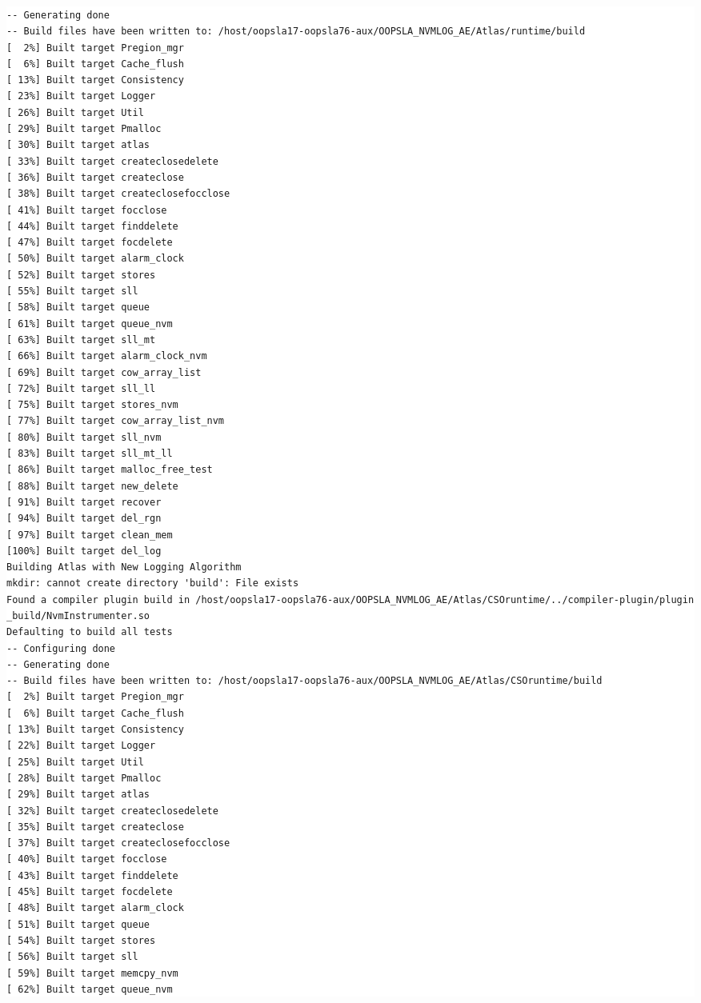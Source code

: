   ```
  -- Generating done
  -- Build files have been written to: /host/oopsla17-oopsla76-aux/OOPSLA_NVMLOG_AE/Atlas/runtime/build
  [  2%] Built target Pregion_mgr
  [  6%] Built target Cache_flush
  [ 13%] Built target Consistency
  [ 23%] Built target Logger
  [ 26%] Built target Util
  [ 29%] Built target Pmalloc
  [ 30%] Built target atlas
  [ 33%] Built target createclosedelete
  [ 36%] Built target createclose
  [ 38%] Built target createclosefocclose
  [ 41%] Built target focclose
  [ 44%] Built target finddelete
  [ 47%] Built target focdelete
  [ 50%] Built target alarm_clock
  [ 52%] Built target stores
  [ 55%] Built target sll
  [ 58%] Built target queue
  [ 61%] Built target queue_nvm
  [ 63%] Built target sll_mt
  [ 66%] Built target alarm_clock_nvm
  [ 69%] Built target cow_array_list
  [ 72%] Built target sll_ll
  [ 75%] Built target stores_nvm
  [ 77%] Built target cow_array_list_nvm
  [ 80%] Built target sll_nvm
  [ 83%] Built target sll_mt_ll
  [ 86%] Built target malloc_free_test
  [ 88%] Built target new_delete
  [ 91%] Built target recover
  [ 94%] Built target del_rgn
  [ 97%] Built target clean_mem
  [100%] Built target del_log
  Building Atlas with New Logging Algorithm
  mkdir: cannot create directory 'build': File exists
  Found a compiler plugin build in /host/oopsla17-oopsla76-aux/OOPSLA_NVMLOG_AE/Atlas/CSOruntime/../compiler-plugin/plugin_build/NvmInstrumenter.so
  Defaulting to build all tests
  -- Configuring done
  -- Generating done
  -- Build files have been written to: /host/oopsla17-oopsla76-aux/OOPSLA_NVMLOG_AE/Atlas/CSOruntime/build
  [  2%] Built target Pregion_mgr
  [  6%] Built target Cache_flush
  [ 13%] Built target Consistency
  [ 22%] Built target Logger
  [ 25%] Built target Util
  [ 28%] Built target Pmalloc
  [ 29%] Built target atlas
  [ 32%] Built target createclosedelete
  [ 35%] Built target createclose
  [ 37%] Built target createclosefocclose
  [ 40%] Built target focclose
  [ 43%] Built target finddelete
  [ 45%] Built target focdelete
  [ 48%] Built target alarm_clock
  [ 51%] Built target queue
  [ 54%] Built target stores
  [ 56%] Built target sll
  [ 59%] Built target memcpy_nvm
  [ 62%] Built target queue_nvm
  ```